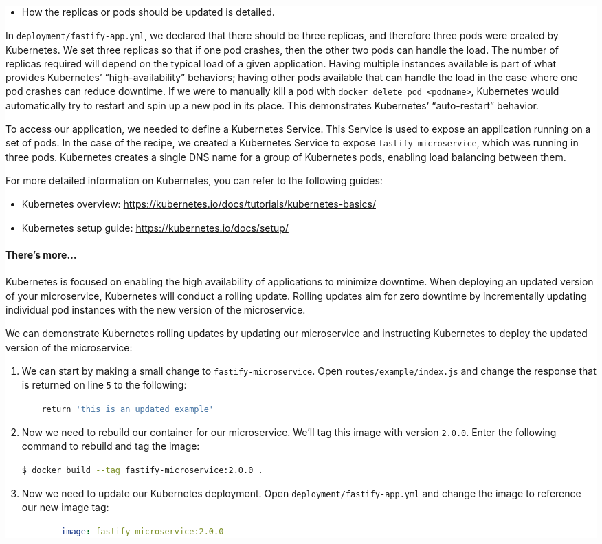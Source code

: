 - How the replicas or pods should be updated is detailed.

In `deployment/fastify-app.yml`, we declared that there should be three replicas, and
therefore three pods were created by Kubernetes. We set three replicas so that if one pod crashes, then
the other two pods can handle the load. The number of replicas required will depend on the typical
load of a given application. Having multiple instances available is part of what provides Kubernetes’
“high-availability” behaviors; having other pods available that can handle the load in the case where
one pod crashes can reduce downtime. If we were to manually kill a pod with
`docker delete pod <podname>`, Kubernetes would automatically try to restart and spin up a new pod in its place.
This demonstrates Kubernetes’ “auto-restart” behavior.

To access our application, we needed to define a Kubernetes Service. This Service is used to expose
an application running on a set of pods. In the case of the recipe, we created a Kubernetes Service to
expose `fastify-microservice`, which was running in three pods. Kubernetes creates a single
DNS name for a group of Kubernetes pods, enabling load balancing between them.

For more detailed information on Kubernetes, you can refer to the following guides:

- Kubernetes overview: <https://kubernetes.io/docs/tutorials/kubernetes-basics/​>

- Kubernetes setup guide: <https://kubernetes.io/docs/setup/>

#### There’s more…

Kubernetes is focused on enabling the high availability of applications to minimize downtime. When
deploying an updated version of your microservice, Kubernetes will conduct a rolling update. Rolling
updates aim for zero downtime by incrementally updating individual pod instances with the new
version of the microservice.

We can demonstrate Kubernetes rolling updates by updating our microservice and instructing
Kubernetes to deploy the updated version of the microservice:

1. We can start by making a small change to `fastify-microservice`. Open
   `routes/example/index.js` and change the response that is returned on line `5` to the following:

   ```JavaScript
       return 'this is an updated example'
   ```

2. Now we need to rebuild our container for our microservice. We’ll tag this image with version
   `2.0.0`. Enter the following command to rebuild and tag the image:

   ```Bash
   $ docker build --tag fastify-microservice:2.0.0 .
   ```

3. Now we need to update our Kubernetes deployment. Open `deployment/fastify-app.yml`
   and change the image to reference our new image tag:

   ```Yaml
           image: fastify-microservice:2.0.0
   ```
